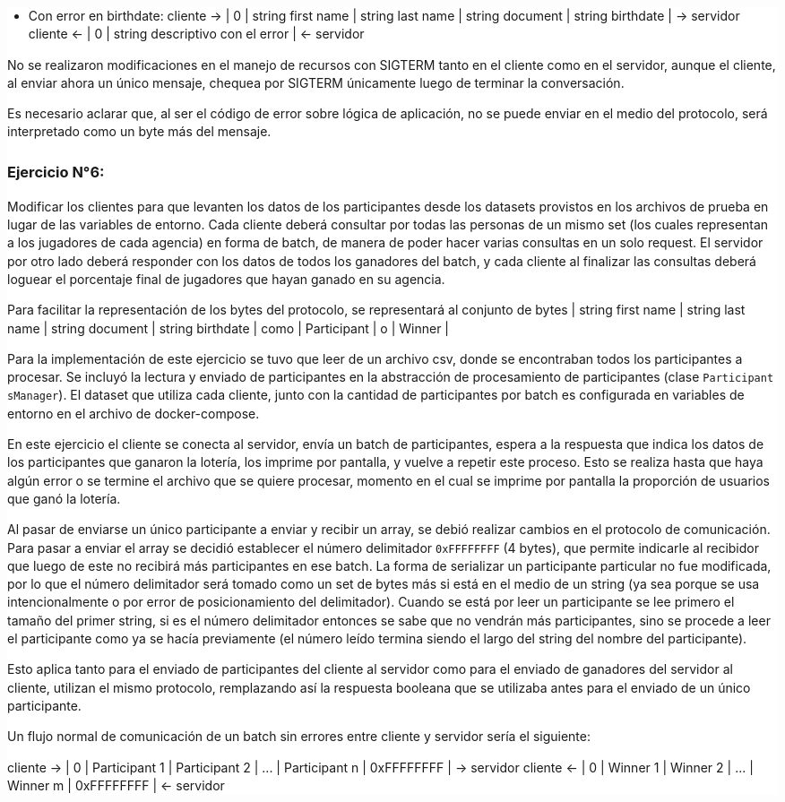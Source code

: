 - Con error en birthdate:
cliente -> | 0 | string first name | string last name | string document | string birthdate | -> servidor  
cliente <- | 0 | string descriptivo con el error | <- servidor  

No se realizaron modificaciones en el manejo de recursos con SIGTERM tanto en el cliente como en el servidor, aunque el cliente, al enviar ahora un único mensaje, chequea por SIGTERM únicamente luego de terminar la conversación.

Es necesario aclarar que, al ser el código de error sobre lógica de aplicación, no se puede enviar en el medio del protocolo, será interpretado como un byte más del mensaje.

### Ejercicio N°6:
Modificar los clientes para que levanten los datos de los participantes desde los datasets provistos en los archivos de prueba en lugar de las variables de entorno. Cada cliente deberá consultar por todas las personas de un mismo set (los cuales representan a los jugadores de cada agencia) en forma de batch, de manera de poder hacer varias consultas en un solo request. El servidor por otro lado deberá responder con los datos de todos los ganadores del batch, y cada cliente al finalizar las consultas deberá loguear el porcentaje final de jugadores que hayan ganado en su agencia.

Para facilitar la representación de los bytes del protocolo, se representará al conjunto de bytes | string first name | string last name | string document | string birthdate | como | Participant | o | Winner |  

Para la implementación de este ejercicio se tuvo que leer de un archivo csv, donde se encontraban todos los participantes a procesar. Se incluyó la lectura y enviado de participantes en la abstracción de procesamiento de participantes (clase `ParticipantsManager`). El dataset que utiliza cada cliente, junto con la cantidad de participantes por batch es configurada en variables de entorno en el archivo de docker-compose.

En este ejercicio el cliente se conecta al servidor, envía un batch de participantes, espera a la respuesta que indica los datos de los participantes que ganaron la lotería, los imprime por pantalla, y vuelve a repetir este proceso. Esto se realiza hasta que haya algún error o se termine el archivo que se quiere procesar, momento en el cual se imprime por pantalla la proporción de usuarios que ganó la lotería.

Al pasar de enviarse un único participante a enviar y recibir un array, se debió realizar cambios en el protocolo de comunicación. Para pasar a enviar el array se decidió establecer el número delimitador `0xFFFFFFFF` (4 bytes), que permite indicarle al recibidor que luego de este no recibirá más participantes en ese batch. La forma de serializar un participante particular no fue modificada, por lo que el número delimitador será tomado como un set de bytes más si está en el medio de un string (ya sea porque se usa intencionalmente o por error de posicionamiento del delimitador). Cuando se está por leer un participante se lee primero el tamaño del primer string, si es el número delimitador entonces se sabe que no vendrán más participantes, sino se procede a leer el participante como ya se hacía previamente (el número leído termina siendo el largo del string del nombre del participante).

Esto aplica tanto para el enviado de participantes del cliente al servidor como para el enviado de ganadores del servidor al cliente, utilizan el mismo protocolo, remplazando así la respuesta booleana que se utilizaba antes para el enviado de un único participante.

Un flujo normal de comunicación de un batch sin errores entre cliente y servidor sería el siguiente:

cliente -> | 0 | Participant 1 | Participant 2 | ... | Participant n | 0xFFFFFFFF | -> servidor
cliente <- | 0 | Winner 1 | Winner 2 | ... | Winner m | 0xFFFFFFFF | <- servidor
